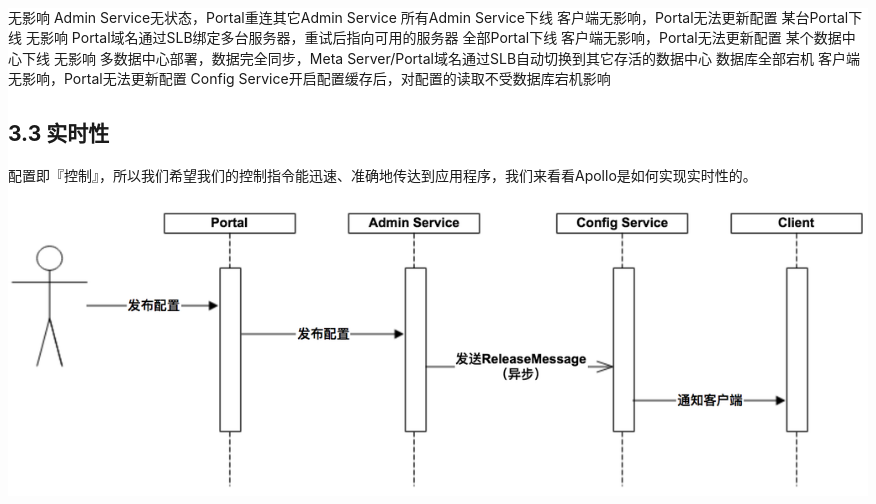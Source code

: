 <td>无影响</td>
<td></td>
<td>Admin Service无状态，Portal重连其它Admin Service</td>
</tr>
<tr>
<td>所有Admin Service下线</td>
<td>客户端无影响，Portal无法更新配置</td>
<td></td>
<td></td>
</tr>
<tr>
<td>某台Portal下线</td>
<td>无影响</td>
<td></td>
<td>Portal域名通过SLB绑定多台服务器，重试后指向可用的服务器</td>
</tr>
<tr>
<td>全部Portal下线</td>
<td>客户端无影响，Portal无法更新配置</td>
<td></td>
<td></td>
</tr>
<tr>
<td>某个数据中心下线</td>
<td>无影响</td>
<td></td>
<td>多数据中心部署，数据完全同步，Meta Server/Portal域名通过SLB自动切换到其它存活的数据中心</td>
</tr>
<tr>
<td>数据库全部宕机</td>
<td>客户端无影响，Portal无法更新配置</td>
<td>Config Service开启配置缓存后，对配置的读取不受数据库宕机影响</td>
<td></td>
</tr>
</tbody>
</table>

## 3.3 实时性

配置即『控制』，所以我们希望我们的控制指令能迅速、准确地传达到应用程序，我们来看看Apollo是如何实现实时性的。

![release-message-notification-design](/images/2018-07-29/release-message-notification-design.png)
